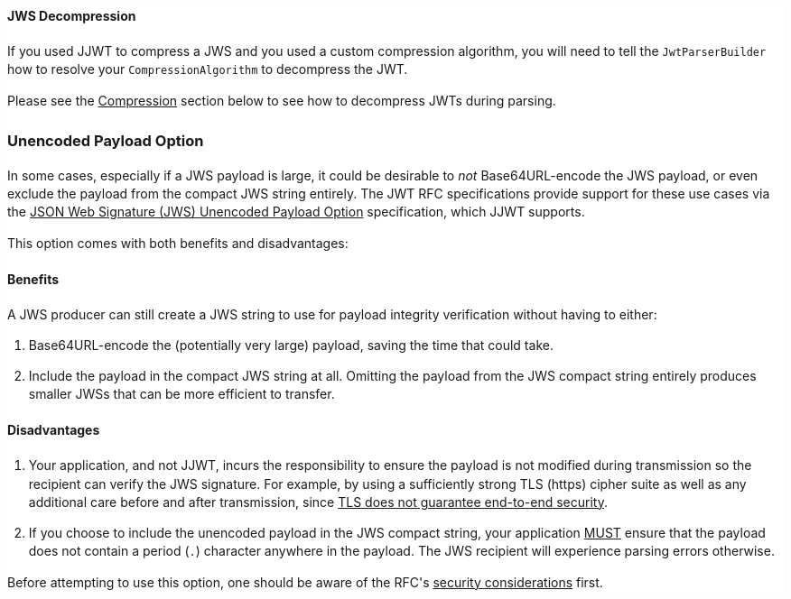 <a name="jws-read-decompression"></a>
#### JWS Decompression

If you used JJWT to compress a JWS and you used a custom compression algorithm, you will need to tell the 
`JwtParserBuilder` how to resolve your `CompressionAlgorithm` to decompress the JWT.

Please see the [Compression](#compression) section below to see how to decompress JWTs during parsing.

<a name="jws-unencoded"></a>
### Unencoded Payload Option

In some cases, especially if a JWS payload is large, it could be desirable to _not_ Base64URL-encode the JWS payload,
or even exclude the payload from the compact JWS string entirely.  The JWT RFC specifications provide support
for these use cases via the 
[JSON Web Signature (JWS) Unencoded Payload Option](https://www.rfc-editor.org/rfc/rfc7797.html) specification, 
which JJWT supports.

This option comes with both benefits and disadvantages:

#### Benefits

A JWS producer can still create a JWS string to use for payload integrity verification without having to either:

1. Base64URL-encode the (potentially very large) payload, saving the time that could take.


2. Include the payload in the compact JWS string at all. Omitting the payload from the JWS compact string
   entirely produces smaller JWSs that can be more efficient to transfer.

#### Disadvantages

1. Your application, and not JJWT, incurs the responsibility to ensure the payload is not modified during transmission
   so the recipient can verify the JWS signature. For example, by using a sufficiently strong TLS (https) cipher 
   suite as well as any additional care before and after transmission, since 
   [TLS does not guarantee end-to-end security](https://tozny.com/blog/end-to-end-encryption-vs-https/).


2. If you choose to include the unencoded payload in the JWS compact string, your application
   [MUST](https://www.rfc-editor.org/rfc/rfc7797.html#section-5.2) ensure that the payload does not contain a 
   period (`.`) character anywhere in the payload.  The JWS recipient will experience parsing errors otherwise.


Before attempting to use this option, one should be aware of the RFC's 
[security considerations](https://www.rfc-editor.org/rfc/rfc7797.html#section-8) first.

